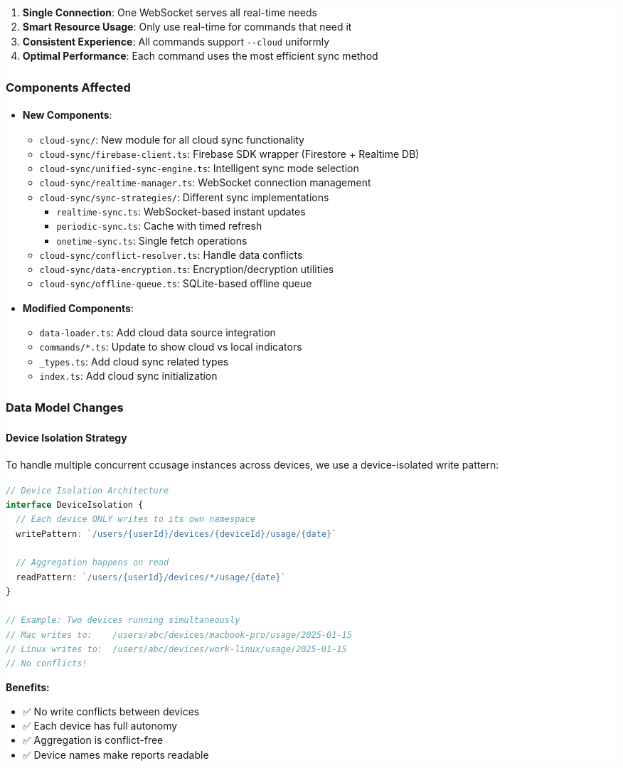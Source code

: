 1. **Single Connection**: One WebSocket serves all real-time needs
2. **Smart Resource Usage**: Only use real-time for commands that need it
3. **Consistent Experience**: All commands support `--cloud` uniformly
4. **Optimal Performance**: Each command uses the most efficient sync method

### Components Affected

- **New Components**:
  - `cloud-sync/`: New module for all cloud sync functionality
  - `cloud-sync/firebase-client.ts`: Firebase SDK wrapper (Firestore + Realtime DB)
  - `cloud-sync/unified-sync-engine.ts`: Intelligent sync mode selection
  - `cloud-sync/realtime-manager.ts`: WebSocket connection management
  - `cloud-sync/sync-strategies/`: Different sync implementations
    - `realtime-sync.ts`: WebSocket-based instant updates
    - `periodic-sync.ts`: Cache with timed refresh
    - `onetime-sync.ts`: Single fetch operations
  - `cloud-sync/conflict-resolver.ts`: Handle data conflicts
  - `cloud-sync/data-encryption.ts`: Encryption/decryption utilities
  - `cloud-sync/offline-queue.ts`: SQLite-based offline queue

- **Modified Components**:
  - `data-loader.ts`: Add cloud data source integration
  - `commands/*.ts`: Update to show cloud vs local indicators
  - `_types.ts`: Add cloud sync related types
  - `index.ts`: Add cloud sync initialization

### Data Model Changes

#### Device Isolation Strategy

To handle multiple concurrent ccusage instances across devices, we use a device-isolated write pattern:

```typescript
// Device Isolation Architecture
interface DeviceIsolation {
  // Each device ONLY writes to its own namespace
  writePattern: `/users/{userId}/devices/{deviceId}/usage/{date}`
  
  // Aggregation happens on read
  readPattern: `/users/{userId}/devices/*/usage/{date}`
}

// Example: Two devices running simultaneously
// Mac writes to:    /users/abc/devices/macbook-pro/usage/2025-01-15
// Linux writes to:  /users/abc/devices/work-linux/usage/2025-01-15
// No conflicts!
```

**Benefits:**
- ✅ No write conflicts between devices
- ✅ Each device has full autonomy
- ✅ Aggregation is conflict-free
- ✅ Device names make reports readable

